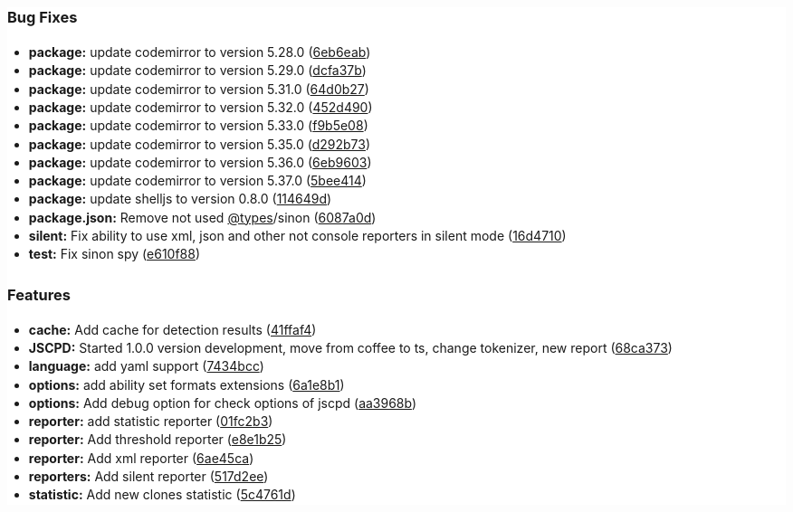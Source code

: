 
### Bug Fixes

* **package:** update codemirror to version 5.28.0 ([6eb6eab](https://github.com/kucherenko/jscpd/commit/6eb6eab))
* **package:** update codemirror to version 5.29.0 ([dcfa37b](https://github.com/kucherenko/jscpd/commit/dcfa37b))
* **package:** update codemirror to version 5.31.0 ([64d0b27](https://github.com/kucherenko/jscpd/commit/64d0b27))
* **package:** update codemirror to version 5.32.0 ([452d490](https://github.com/kucherenko/jscpd/commit/452d490))
* **package:** update codemirror to version 5.33.0 ([f9b5e08](https://github.com/kucherenko/jscpd/commit/f9b5e08))
* **package:** update codemirror to version 5.35.0 ([d292b73](https://github.com/kucherenko/jscpd/commit/d292b73))
* **package:** update codemirror to version 5.36.0 ([6eb9603](https://github.com/kucherenko/jscpd/commit/6eb9603))
* **package:** update codemirror to version 5.37.0 ([5bee414](https://github.com/kucherenko/jscpd/commit/5bee414))
* **package:** update shelljs to version 0.8.0 ([114649d](https://github.com/kucherenko/jscpd/commit/114649d))
* **package.json:** Remove not used [@types](https://github.com/types)/sinon ([6087a0d](https://github.com/kucherenko/jscpd/commit/6087a0d))
* **silent:** Fix ability to use xml, json and other not console reporters in silent mode ([16d4710](https://github.com/kucherenko/jscpd/commit/16d4710))
* **test:** Fix sinon spy ([e610f88](https://github.com/kucherenko/jscpd/commit/e610f88))


### Features

* **cache:** Add cache for detection results ([41ffaf4](https://github.com/kucherenko/jscpd/commit/41ffaf4))
* **JSCPD:** Started 1.0.0 version development, move from coffee to ts, change tokenizer, new report ([68ca373](https://github.com/kucherenko/jscpd/commit/68ca373))
* **language:** add yaml support ([7434bcc](https://github.com/kucherenko/jscpd/commit/7434bcc))
* **options:** add ability set formats extensions ([6a1e8b1](https://github.com/kucherenko/jscpd/commit/6a1e8b1))
* **options:** Add debug option for check options of jscpd ([aa3968b](https://github.com/kucherenko/jscpd/commit/aa3968b))
* **reporter:** add statistic reporter ([01fc2b3](https://github.com/kucherenko/jscpd/commit/01fc2b3))
* **reporter:** Add threshold reporter ([e8e1b25](https://github.com/kucherenko/jscpd/commit/e8e1b25))
* **reporter:** Add xml reporter ([6ae45ca](https://github.com/kucherenko/jscpd/commit/6ae45ca))
* **reporters:** Add silent reporter ([517d2ee](https://github.com/kucherenko/jscpd/commit/517d2ee))
* **statistic:** Add new clones statistic ([5c4761d](https://github.com/kucherenko/jscpd/commit/5c4761d))
